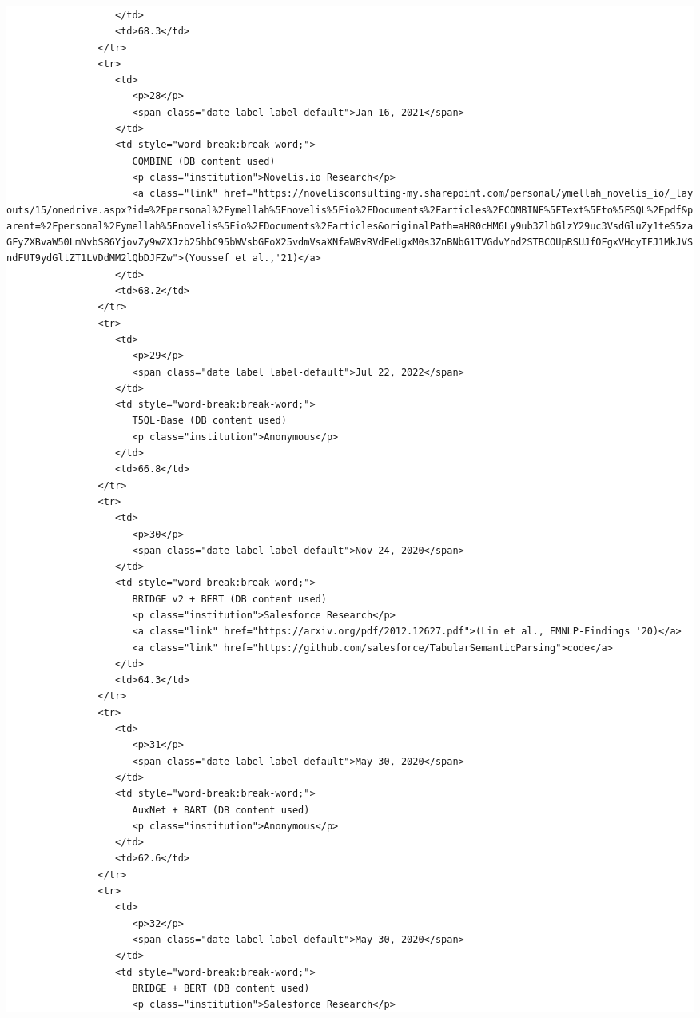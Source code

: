                        </td>
                       <td>68.3</td>
                    </tr>
                    <tr>
                       <td>
                          <p>28</p>
                          <span class="date label label-default">Jan 16, 2021</span>
                       </td>
                       <td style="word-break:break-word;">
                          COMBINE (DB content used)
                          <p class="institution">Novelis.io Research</p>
                          <a class="link" href="https://novelisconsulting-my.sharepoint.com/personal/ymellah_novelis_io/_layouts/15/onedrive.aspx?id=%2Fpersonal%2Fymellah%5Fnovelis%5Fio%2FDocuments%2Farticles%2FCOMBINE%5FText%5Fto%5FSQL%2Epdf&parent=%2Fpersonal%2Fymellah%5Fnovelis%5Fio%2FDocuments%2Farticles&originalPath=aHR0cHM6Ly9ub3ZlbGlzY29uc3VsdGluZy1teS5zaGFyZXBvaW50LmNvbS86YjovZy9wZXJzb25hbC95bWVsbGFoX25vdmVsaXNfaW8vRVdEeUgxM0s3ZnBNbG1TVGdvYnd2STBCOUpRSUJfOFgxVHcyTFJ1MkJVSndFUT9ydGltZT1LVDdMM2lQbDJFZw">(Youssef et al.,'21)</a>
                       </td>
                       <td>68.2</td>
                    </tr>
                    <tr>
                       <td>
                          <p>29</p>
                          <span class="date label label-default">Jul 22, 2022</span>
                       </td>
                       <td style="word-break:break-word;">
                          T5QL-Base (DB content used)
                          <p class="institution">Anonymous</p>
                       </td>
                       <td>66.8</td>
                    </tr>  
                    <tr>
                       <td>
                          <p>30</p>
                          <span class="date label label-default">Nov 24, 2020</span>
                       </td>
                       <td style="word-break:break-word;">
                          BRIDGE v2 + BERT (DB content used)
                          <p class="institution">Salesforce Research</p>
                          <a class="link" href="https://arxiv.org/pdf/2012.12627.pdf">(Lin et al., EMNLP-Findings '20)</a>
                          <a class="link" href="https://github.com/salesforce/TabularSemanticParsing">code</a>
                       </td>
                       <td>64.3</td>
                    </tr>
                    <tr>
                       <td>
                          <p>31</p>
                          <span class="date label label-default">May 30, 2020</span>
                       </td>
                       <td style="word-break:break-word;">
                          AuxNet + BART (DB content used)
                          <p class="institution">Anonymous</p>
                       </td>
                       <td>62.6</td>
                    </tr>
                    <tr>
                       <td>
                          <p>32</p>
                          <span class="date label label-default">May 30, 2020</span>
                       </td>
                       <td style="word-break:break-word;">
                          BRIDGE + BERT (DB content used)
                          <p class="institution">Salesforce Research</p>